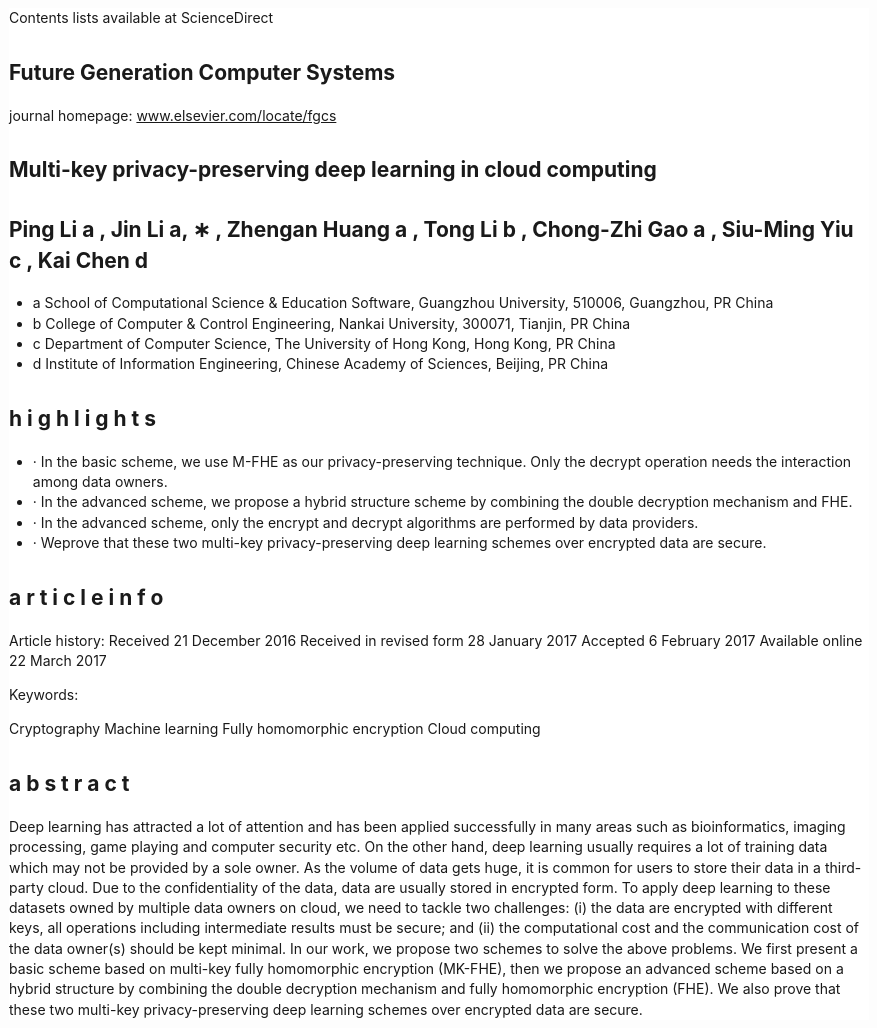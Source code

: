 

Contents lists available at ScienceDirect

## Future Generation Computer Systems

journal homepage: www.elsevier.com/locate/fgcs

## Multi-key privacy-preserving deep learning in cloud computing

## Ping Li a , Jin Li a, ∗ , Zhengan Huang a , Tong Li b , Chong-Zhi Gao a , Siu-Ming Yiu c , Kai Chen d

- a School of Computational Science & Education Software, Guangzhou University, 510006, Guangzhou, PR China
- b College of Computer & Control Engineering, Nankai University, 300071, Tianjin, PR China
- c Department of Computer Science, The University of Hong Kong, Hong Kong, PR China
- d Institute of Information Engineering, Chinese Academy of Sciences, Beijing, PR China

## h i g h l i g h t s

- · In the basic scheme, we use M-FHE as our privacy-preserving technique. Only the decrypt operation needs the interaction among data owners.
- · In the advanced scheme, we propose a hybrid structure scheme by combining the double decryption mechanism and FHE.
- · In the advanced scheme, only the encrypt and decrypt algorithms are performed by data providers.
- · Weprove that these two multi-key privacy-preserving deep learning schemes over encrypted data are secure.

## a r t i c l e i n f o

Article history: Received 21 December 2016 Received in revised form 28 January 2017 Accepted 6 February 2017 Available online 22 March 2017

Keywords:

Cryptography Machine learning Fully homomorphic encryption Cloud computing

## a b s t r a c t

Deep learning has attracted a lot of attention and has been applied successfully in many areas such as bioinformatics, imaging processing, game playing and computer security etc. On the other hand, deep learning usually requires a lot of training data which may not be provided by a sole owner. As the volume of data gets huge, it is common for users to store their data in a third-party cloud. Due to the confidentiality of the data, data are usually stored in encrypted form. To apply deep learning to these datasets owned by multiple data owners on cloud, we need to tackle two challenges: (i) the data are encrypted with different keys, all operations including intermediate results must be secure; and (ii) the computational cost and the communication cost of the data owner(s) should be kept minimal. In our work, we propose two schemes to solve the above problems. We first present a basic scheme based on multi-key fully homomorphic encryption (MK-FHE), then we propose an advanced scheme based on a hybrid structure by combining the double decryption mechanism and fully homomorphic encryption (FHE). We also prove that these two multi-key privacy-preserving deep learning schemes over encrypted data are secure.
